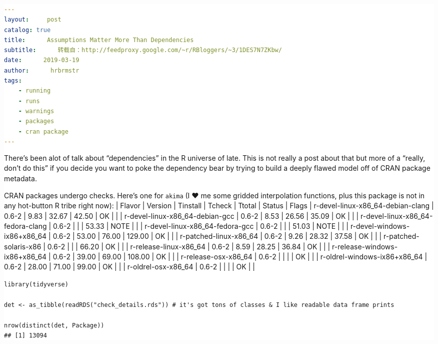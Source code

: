 ```yaml
---
layout:     post
catalog: true
title:      Assumptions Matter More Than Dependencies
subtitle:      转载自：http://feedproxy.google.com/~r/RBloggers/~3/1DES7N7ZKbw/
date:      2019-03-19
author:      hrbrmstr
tags:
    - running
    - runs
    - warnings
    - packages
    - cran package
---
```






There’s been alot of talk about “dependencies” in the R universe of late. This is not really a post about that but more of a “really, don’t do this” if you decide you want to poke the dependency bear by trying to build a deeply flawed model off of CRAN package metadata.

CRAN packages undergo checks. Here’s one for `akima` (I :heart: me some gridded interpolation functions, plus this package is not in any hot-button R tribe right now):
| Flavor | Version | Tinstall | Tcheck | Ttotal | Status | Flags 
| r-devel-linux-x86_64-debian-clang | 0.6-2 | 9.83 | 32.67 | 42.50 | OK | |
| r-devel-linux-x86_64-debian-gcc | 0.6-2 | 8.53 | 26.56 | 35.09 | OK | |
| r-devel-linux-x86_64-fedora-clang | 0.6-2 | | | 53.33 | NOTE | |
| r-devel-linux-x86_64-fedora-gcc | 0.6-2 | | | 51.03 | NOTE | |
| r-devel-windows-ix86+x86_64 | 0.6-2 | 53.00 | 76.00 | 129.00 | OK | |
| r-patched-linux-x86_64 | 0.6-2 | 9.26 | 28.32 | 37.58 | OK | |
| r-patched-solaris-x86 | 0.6-2 | | | 66.20 | OK | |
| r-release-linux-x86_64 | 0.6-2 | 8.59 | 28.25 | 36.84 | OK | |
| r-release-windows-ix86+x86_64 | 0.6-2 | 39.00 | 69.00 | 108.00 | OK | |
| r-release-osx-x86_64 | 0.6-2 | | | | OK | |
| r-oldrel-windows-ix86+x86_64 | 0.6-2 | 28.00 | 71.00 | 99.00 | OK | |
| r-oldrel-osx-x86_64 | 0.6-2 | | | | OK | |

```
library(tidyverse)

det <- as_tibble(readRDS("check_details.rds")) # it's got tons of classes & I like readable data frame prints

nrow(distinct(det, Package))
## [1] 13094

```
